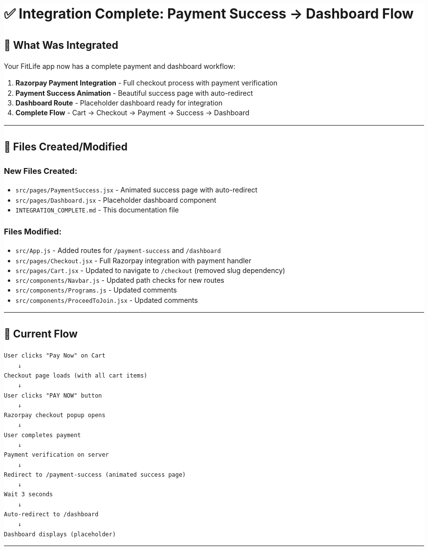 # ✅ Integration Complete: Payment Success → Dashboard Flow

## 🎯 What Was Integrated

Your FitLife app now has a complete payment and dashboard workflow:

1. **Razorpay Payment Integration** - Full checkout process with payment verification
2. **Payment Success Animation** - Beautiful success page with auto-redirect
3. **Dashboard Route** - Placeholder dashboard ready for integration
4. **Complete Flow** - Cart → Checkout → Payment → Success → Dashboard

---

## 📁 Files Created/Modified

### New Files Created:
- `src/pages/PaymentSuccess.jsx` - Animated success page with auto-redirect
- `src/pages/Dashboard.jsx` - Placeholder dashboard component
- `INTEGRATION_COMPLETE.md` - This documentation file

### Files Modified:
- `src/App.js` - Added routes for `/payment-success` and `/dashboard`
- `src/pages/Checkout.jsx` - Full Razorpay integration with payment handler
- `src/pages/Cart.jsx` - Updated to navigate to `/checkout` (removed slug dependency)
- `src/components/Navbar.js` - Updated path checks for new routes
- `src/components/Programs.js` - Updated comments
- `src/components/ProceedToJoin.jsx` - Updated comments

---

## 🔄 Current Flow

```
User clicks "Pay Now" on Cart
    ↓
Checkout page loads (with all cart items)
    ↓
User clicks "PAY NOW" button
    ↓
Razorpay checkout popup opens
    ↓
User completes payment
    ↓
Payment verification on server
    ↓
Redirect to /payment-success (animated success page)
    ↓
Wait 3 seconds
    ↓
Auto-redirect to /dashboard
    ↓
Dashboard displays (placeholder)
```

---
